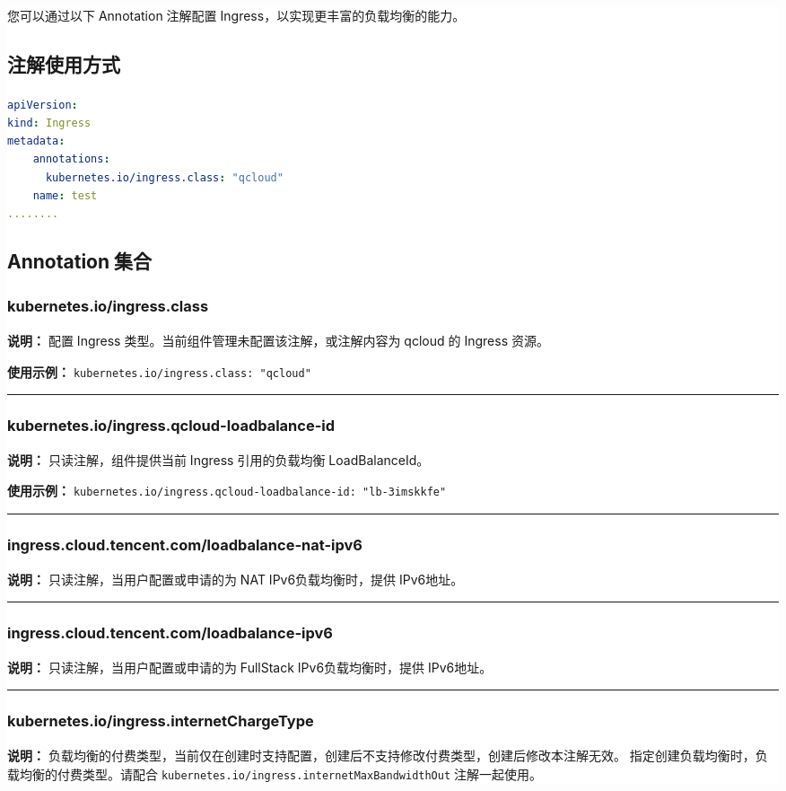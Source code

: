 您可以通过以下 Annotation 注解配置 Ingress，以实现更丰富的负载均衡的能力。

## 注解使用方式

```yaml
apiVersion: 
kind: Ingress
metadata:
    annotations:  
      kubernetes.io/ingress.class: "qcloud"
    name: test
........
```

## Annotation 集合



### kubernetes.io/ingress.class

   
**说明：**
配置 Ingress 类型。当前组件管理未配置该注解，或注解内容为 qcloud 的 Ingress 资源。  		 

**使用示例：**
`kubernetes.io/ingress.class: "qcloud"`
 
--- 
### kubernetes.io/ingress.qcloud-loadbalance-id
   
**说明：**
只读注解，组件提供当前 Ingress 引用的负载均衡 LoadBalanceId。
  
   
**使用示例：**
`kubernetes.io/ingress.qcloud-loadbalance-id: "lb-3imskkfe"`
 
--- 
### ingress.cloud.tencent.com/loadbalance-nat-ipv6
   
**说明：**
只读注解，当用户配置或申请的为 NAT IPv6负载均衡时，提供 IPv6地址。
 
--- 
### ingress.cloud.tencent.com/loadbalance-ipv6
   
**说明：**
只读注解，当用户配置或申请的为 FullStack IPv6负载均衡时，提供 IPv6地址。
 
--- 
### kubernetes.io/ingress.internetChargeType
   
**说明：**
负载均衡的付费类型，当前仅在创建时支持配置，创建后不支持修改付费类型，创建后修改本注解无效。
指定创建负载均衡时，负载均衡的付费类型。请配合 `kubernetes.io/ingress.internetMaxBandwidthOut` 注解一起使用。     
